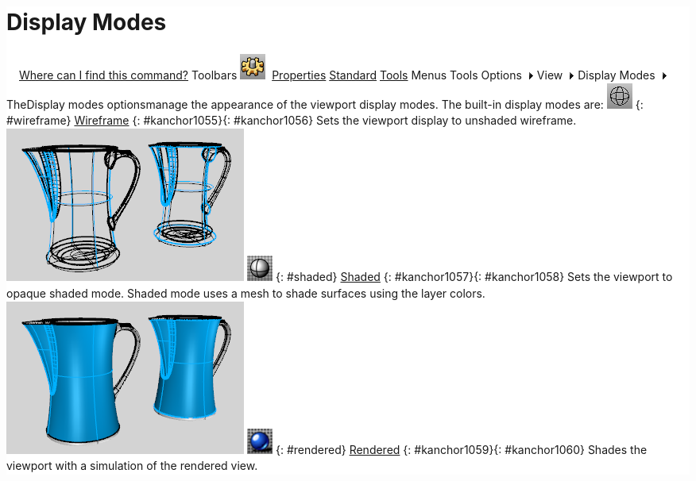 ---
---


# Display Modes
 [![images/transparent.gif](images/transparent.gif)Where can I find this command?](javascript:void(0);) Toolbars
![images/options.png](images/options.png) [Properties](properties-toolbar.html)  [Standard](standard-toolbar.html)  [Tools](tools-toolbar.html) 
Menus
Tools
Options![images/menuarrow.gif](images/menuarrow.gif)
View![images/menuarrow.gif](images/menuarrow.gif)
Display Modes![images/menuarrow.gif](images/menuarrow.gif)
TheDisplay modes optionsmanage the appearance of the viewport display modes.
The built-in display modes are:
![images/viewport-wireframe.png](images/viewport-wireframe.png){: #wireframe} [Wireframe](view-displaymodes-wireframe.html) {: #kanchor1055}{: #kanchor1056}
Sets the viewport display to unshaded wireframe.
![images/wireframe-001.png](images/wireframe-001.png)
![images/viewport-shaded.png](images/viewport-shaded.png){: #shaded} [Shaded](view-displaymodes-shaded.html) {: #kanchor1057}{: #kanchor1058}
Sets the viewport to opaque shaded mode. Shaded mode uses a mesh to shade surfaces using the layer colors.
![images/shaded-001.png](images/shaded-001.png)
![images/viewport-rendered.png](images/viewport-rendered.png){: #rendered} [Rendered](view-displaymodes-rendered.html) {: #kanchor1059}{: #kanchor1060}
Shades the viewport with a simulation of the rendered view.